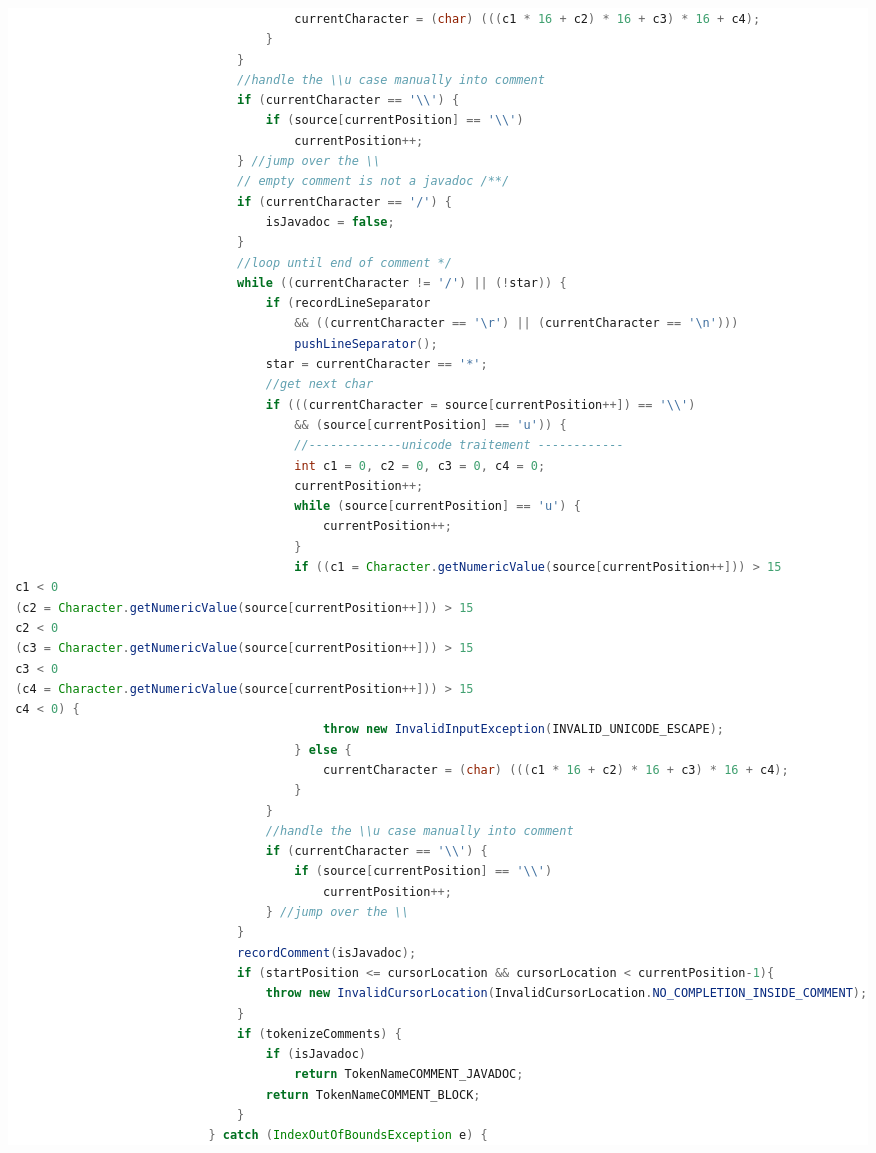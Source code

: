 ```java
										currentCharacter = (char) (((c1 * 16 + c2) * 16 + c3) * 16 + c4);
									}
								}
								//handle the \\u case manually into comment
								if (currentCharacter == '\\') {
									if (source[currentPosition] == '\\')
										currentPosition++;
								} //jump over the \\
								// empty comment is not a javadoc /**/
								if (currentCharacter == '/') { 
									isJavadoc = false;
								}
								//loop until end of comment */ 
								while ((currentCharacter != '/') || (!star)) {
									if (recordLineSeparator
										&& ((currentCharacter == '\r') || (currentCharacter == '\n')))
										pushLineSeparator();
									star = currentCharacter == '*';
									//get next char
									if (((currentCharacter = source[currentPosition++]) == '\\')
										&& (source[currentPosition] == 'u')) {
										//-------------unicode traitement ------------
										int c1 = 0, c2 = 0, c3 = 0, c4 = 0;
										currentPosition++;
										while (source[currentPosition] == 'u') {
											currentPosition++;
										}
										if ((c1 = Character.getNumericValue(source[currentPosition++])) > 15
 c1 < 0
 (c2 = Character.getNumericValue(source[currentPosition++])) > 15
 c2 < 0
 (c3 = Character.getNumericValue(source[currentPosition++])) > 15
 c3 < 0
 (c4 = Character.getNumericValue(source[currentPosition++])) > 15
 c4 < 0) {
											throw new InvalidInputException(INVALID_UNICODE_ESCAPE);
										} else {
											currentCharacter = (char) (((c1 * 16 + c2) * 16 + c3) * 16 + c4);
										}
									}
									//handle the \\u case manually into comment
									if (currentCharacter == '\\') {
										if (source[currentPosition] == '\\')
											currentPosition++;
									} //jump over the \\
								}
								recordComment(isJavadoc);
								if (startPosition <= cursorLocation && cursorLocation < currentPosition-1){
									throw new InvalidCursorLocation(InvalidCursorLocation.NO_COMPLETION_INSIDE_COMMENT);
								}
								if (tokenizeComments) {
									if (isJavadoc)
										return TokenNameCOMMENT_JAVADOC;
									return TokenNameCOMMENT_BLOCK;
								}
							} catch (IndexOutOfBoundsException e) {
```